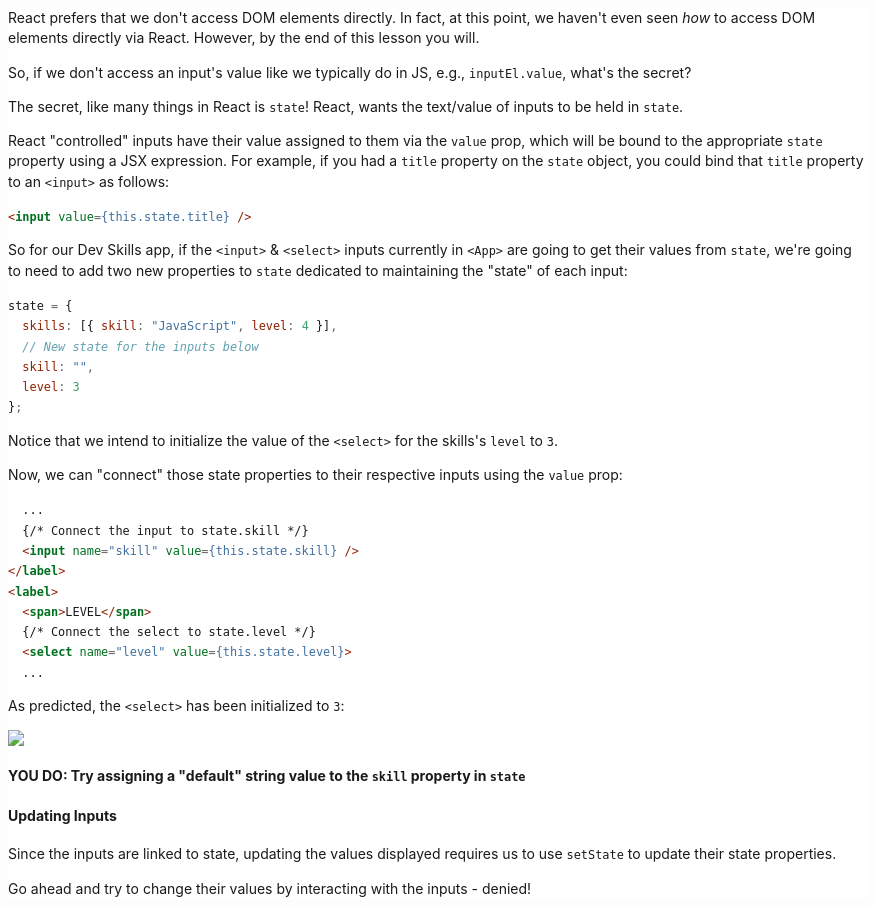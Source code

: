 React prefers that we don't access DOM elements directly. In fact, at this point, we haven't even seen _how_ to access DOM elements directly via React. However, by the end of this lesson you will.

So, if we don't access an input's value like we typically do in JS, e.g., `inputEl.value`, what's the secret?

The secret, like many things in React is `state`! React, wants the text/value of inputs to be held in `state`.

React "controlled" inputs have their value assigned to them via the `value` prop, which will be bound to the appropriate `state` property using a JSX expression.  For example, if you had a `title` property on the `state` object, you could bind that `title` property to an `<input>` as follows:

```html
<input value={this.state.title} />
```

So for our Dev Skills app, if the `<input>` & `<select>` inputs currently in `<App>` are going to get their values from `state`, we're going to need to add two new properties to `state` dedicated to maintaining the "state" of each input:

```js
state = {
  skills: [{ skill: "JavaScript", level: 4 }],
  // New state for the inputs below
  skill: "",
  level: 3
};
```

Notice that we intend to initialize the value of the `<select>` for the skills's `level` to `3`.

Now, we can "connect" those state properties to their respective inputs using the `value` prop:

```html
  ...
  {/* Connect the input to state.skill */}
  <input name="skill" value={this.state.skill} />
</label>
<label>
  <span>LEVEL</span>
  {/* Connect the select to state.level */}
  <select name="level" value={this.state.level}>
  ...
```

As predicted, the `<select>` has been initialized to `3`:

<img src="https://i.imgur.com/yjQL04t.png">

**YOU DO: Try assigning a "default" string value to the `skill` property in `state`**

#### Updating Inputs

Since the inputs are linked to state, updating the values displayed requires us to use `setState` to update their state properties.

Go ahead and try to change their values by interacting with the inputs - denied!

